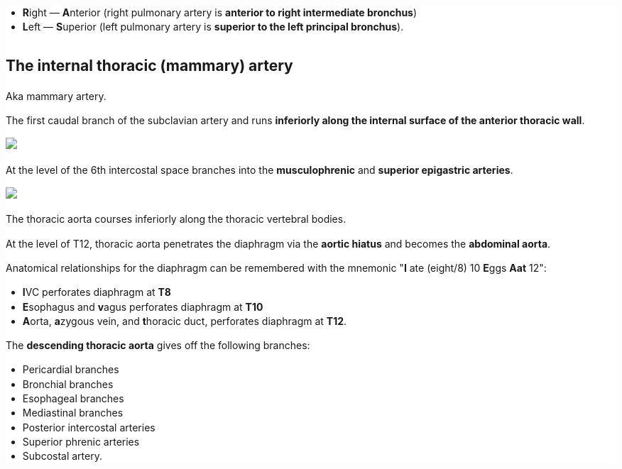

- **R**ight — **A**nterior (right pulmonary artery is **anterior to right intermediate bronchus**)
- **L**eft — **S**uperior (left pulmonary artery is **superior to the left principal bronchus**).

## The internal thoracic (mammary) artery



Aka mammary artery.



The first caudal branch of the subclavian artery and runs **inferiorly along the internal surface of the anterior thoracic wall**.

![](https://photos.thisispiggy.com/file/wikiFiles/znDvikI.jpg)



At the level of the 6th intercostal space branches into the **musculophrenic** and **superior epigastric arteries**.

![](https://photos.thisispiggy.com/file/wikiFiles/znDvikI.jpg)



The thoracic aorta courses inferiorly along the thoracic vertebral bodies.



At the level of T12, thoracic aorta penetrates the diaphragm via the **aortic hiatus** and becomes the **abdominal aorta**.



Anatomical relationships for the diaphragm can be remembered with the mnemonic "**I** ate (eight/8) 10 **E**ggs **Aat** 12":

- **I**VC perforates diaphragm at **T8**
- **E**sophagus and **v**agus perforates diaphragm at **T10**
- **A**orta, **a**zygous vein, and **t**horacic duct, perforates diaphragm at **T12**.



The **descending thoracic aorta** gives off the following branches:

- Pericardial branches
- Bronchial branches
- Esophageal branches
- Mediastinal branches
- Posterior intercostal arteries
- Superior phrenic arteries
- Subcostal artery.
